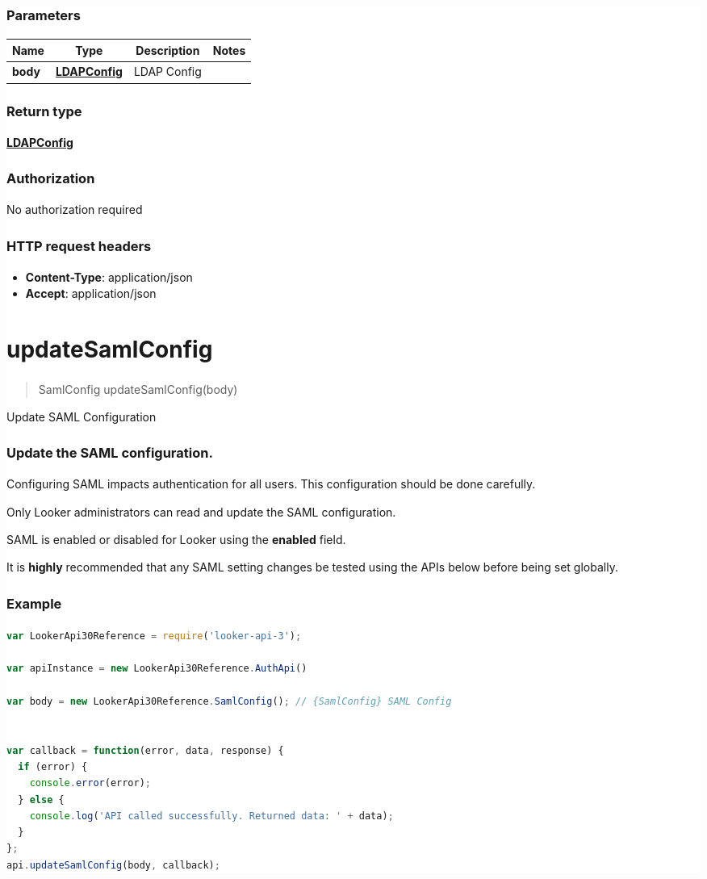 ### Parameters

Name | Type | Description  | Notes
------------- | ------------- | ------------- | -------------
 **body** | [**LDAPConfig**](LDAPConfig.md)| LDAP Config | 

### Return type

[**LDAPConfig**](LDAPConfig.md)

### Authorization

No authorization required

### HTTP request headers

 - **Content-Type**: application/json
 - **Accept**: application/json

<a name="updateSamlConfig"></a>
# **updateSamlConfig**
> SamlConfig updateSamlConfig(body)

Update SAML Configuration

### Update the SAML configuration.

Configuring SAML impacts authentication for all users. This configuration should be done carefully.

Only Looker administrators can read and update the SAML configuration.

SAML is enabled or disabled for Looker using the **enabled** field.

It is **highly** recommended that any SAML setting changes be tested using the APIs below before being set globally.


### Example
```javascript
var LookerApi30Reference = require('looker-api-3');

var apiInstance = new LookerApi30Reference.AuthApi()

var body = new LookerApi30Reference.SamlConfig(); // {SamlConfig} SAML Config


var callback = function(error, data, response) {
  if (error) {
    console.error(error);
  } else {
    console.log('API called successfully. Returned data: ' + data);
  }
};
api.updateSamlConfig(body, callback);
```
